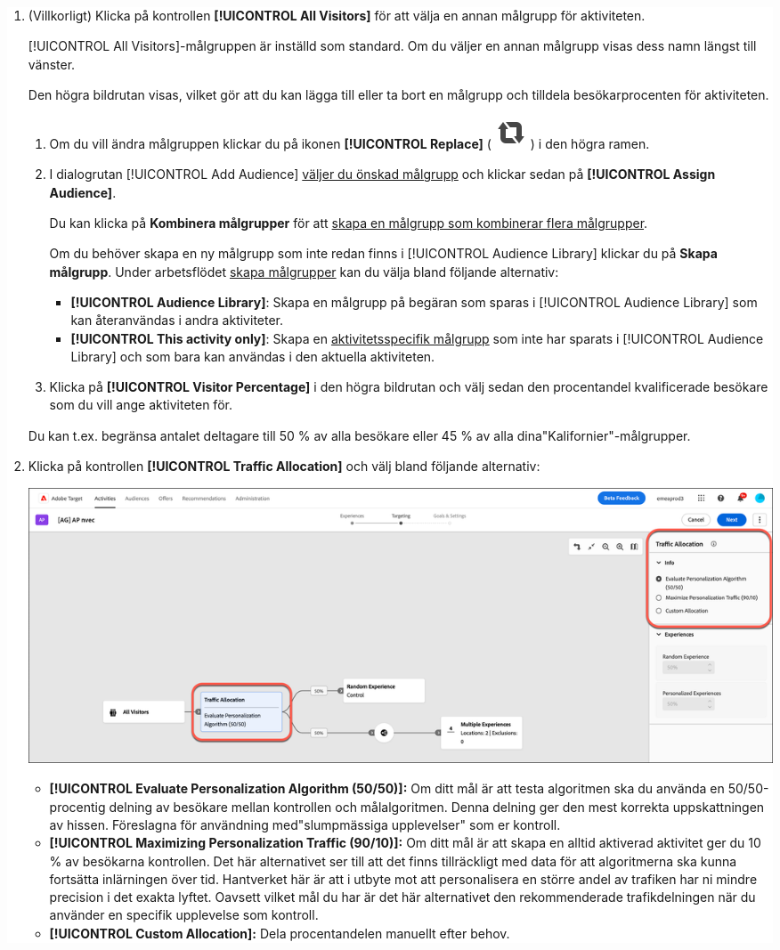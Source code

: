 1. (Villkorligt) Klicka på kontrollen **[!UICONTROL All Visitors]** för att välja en annan målgrupp för aktiviteten.

   [!UICONTROL All Visitors]-målgruppen är inställd som standard. Om du väljer en annan målgrupp visas dess namn längst till vänster.

   Den högra bildrutan visas, vilket gör att du kan lägga till eller ta bort en målgrupp och tilldela besökarprocenten för aktiviteten.

   1. Om du vill ändra målgruppen klickar du på ikonen **[!UICONTROL Replace]** ( ![ikonen Ersätt](/help/main/assets/icons/Retweet.svg) ) i den högra ramen.
   1. I dialogrutan [!UICONTROL Add Audience] [väljer du önskad målgrupp](/help/main/c-activities/t-test-ab/t-test-create-ab/ab-audience.md) och klickar sedan på **[!UICONTROL Assign Audience]**.

      Du kan klicka på **Kombinera målgrupper** för att [skapa en målgrupp som kombinerar flera målgrupper](/help/main/c-target/combining-multiple-audiences.md).

      Om du behöver skapa en ny målgrupp som inte redan finns i [!UICONTROL Audience Library] klickar du på **Skapa målgrupp**. Under arbetsflödet [skapa målgrupper](/help/main/c-target/c-audiences/audiences.md) kan du välja bland följande alternativ:

      * **[!UICONTROL Audience Library]**: Skapa en målgrupp på begäran som sparas i [!UICONTROL Audience Library] som kan återanvändas i andra aktiviteter.
      * **[!UICONTROL This activity only]**: Skapa en [aktivitetsspecifik målgrupp](/help/main/c-target/creating-activity-only-audience.md) som inte har sparats i [!UICONTROL Audience Library] och som bara kan användas i den aktuella aktiviteten.

   1. Klicka på **[!UICONTROL Visitor Percentage]** i den högra bildrutan och välj sedan den procentandel kvalificerade besökare som du vill ange aktiviteten för.

   Du kan t.ex. begränsa antalet deltagare till 50 % av alla besökare eller 45 % av alla dina&quot;Kalifornier&quot;-målgrupper.

1. Klicka på kontrollen **[!UICONTROL Traffic Allocation]** och välj bland följande alternativ:

   ![Alternativ för trafikallokeringsmål](/help/main/c-activities/t-automated-personalization/assets/traffic-allocation-goal-ap-new.png)

   * **[!UICONTROL Evaluate Personalization Algorithm (50/50)]:** Om ditt mål är att testa algoritmen ska du använda en 50/50-procentig delning av besökare mellan kontrollen och målalgoritmen. Denna delning ger den mest korrekta uppskattningen av hissen. Föreslagna för användning med&quot;slumpmässiga upplevelser&quot; som er kontroll.
   * **[!UICONTROL Maximizing Personalization Traffic (90/10)]:** Om ditt mål är att skapa en alltid aktiverad aktivitet ger du 10 % av besökarna kontrollen. Det här alternativet ser till att det finns tillräckligt med data för att algoritmerna ska kunna fortsätta inlärningen över tid. Hantverket här är att i utbyte mot att personalisera en större andel av trafiken har ni mindre precision i det exakta lyftet. Oavsett vilket mål du har är det här alternativet den rekommenderade trafikdelningen när du använder en specifik upplevelse som kontroll.
   * **[!UICONTROL Custom Allocation]:** Dela procentandelen manuellt efter behov.
